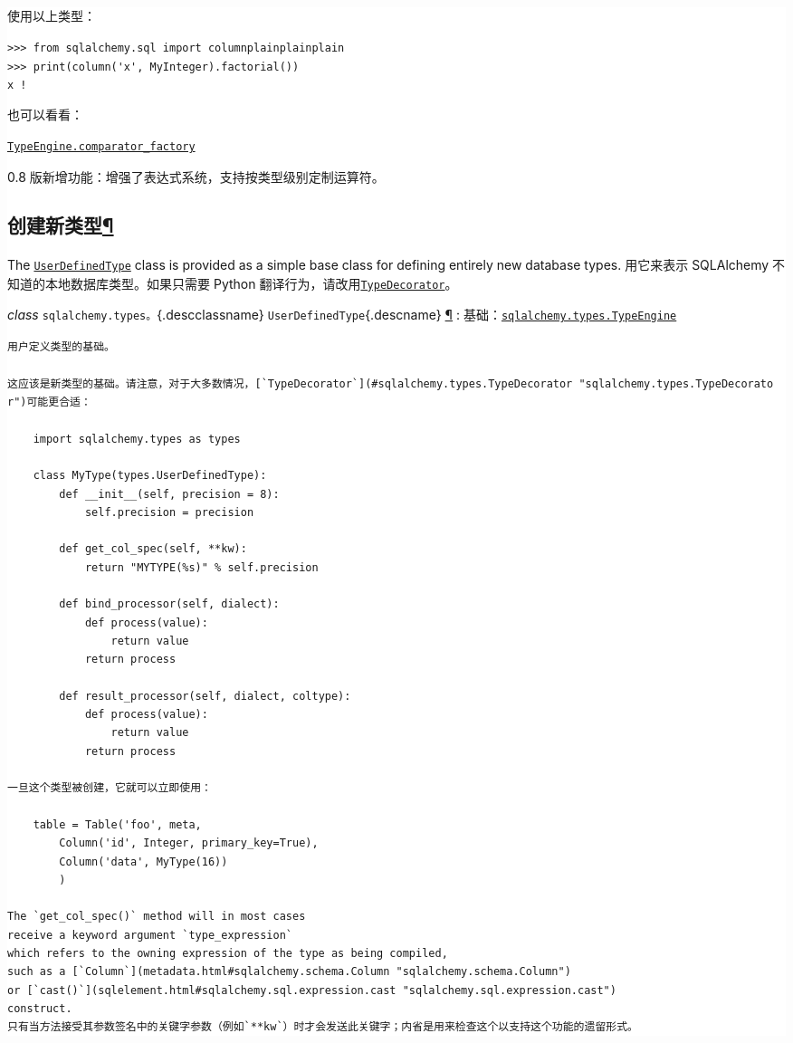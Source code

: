 使用以上类型：

    >>> from sqlalchemy.sql import columnplainplainplain
    >>> print(column('x', MyInteger).factorial())
    x !

也可以看看：

[`TypeEngine.comparator_factory`](type_api.html#sqlalchemy.types.TypeEngine.comparator_factory "sqlalchemy.types.TypeEngine.comparator_factory")

0.8 版新增功能：增强了表达式系统，支持按类型级别定制运算符。

创建新类型[¶](#creating-new-types "Permalink to this headline")
---------------------------------------------------------------

The [`UserDefinedType`](#sqlalchemy.types.UserDefinedType "sqlalchemy.types.UserDefinedType")
class is provided as a simple base class for defining entirely new
database types.
用它来表示 SQLAlchemy 不知道的本地数据库类型。如果只需要 Python 翻译行为，请改用[`TypeDecorator`](#sqlalchemy.types.TypeDecorator "sqlalchemy.types.TypeDecorator")。

*class* `sqlalchemy.types。`{.descclassname} `UserDefinedType`{.descname} [¶](#sqlalchemy.types.UserDefinedType "Permalink to this definition")
:   基础：[`sqlalchemy.types.TypeEngine`](type_api.html#sqlalchemy.types.TypeEngine "sqlalchemy.types.TypeEngine")

    用户定义类型的基础。

    这应该是新类型的基础。请注意，对于大多数情况，[`TypeDecorator`](#sqlalchemy.types.TypeDecorator "sqlalchemy.types.TypeDecorator")可能更合适：

        import sqlalchemy.types as types

        class MyType(types.UserDefinedType):
            def __init__(self, precision = 8):
                self.precision = precision

            def get_col_spec(self, **kw):
                return "MYTYPE(%s)" % self.precision

            def bind_processor(self, dialect):
                def process(value):
                    return value
                return process

            def result_processor(self, dialect, coltype):
                def process(value):
                    return value
                return process

    一旦这个类型被创建，它就可以立即使用：

        table = Table('foo', meta,
            Column('id', Integer, primary_key=True),
            Column('data', MyType(16))
            )

    The `get_col_spec()` method will in most cases
    receive a keyword argument `type_expression`
    which refers to the owning expression of the type as being compiled,
    such as a [`Column`](metadata.html#sqlalchemy.schema.Column "sqlalchemy.schema.Column")
    or [`cast()`](sqlelement.html#sqlalchemy.sql.expression.cast "sqlalchemy.sql.expression.cast")
    construct.
    只有当方法接受其参数签名中的关键字参数（例如`**kw`）时才会发送此关键字；内省是用来检查这个以支持这个功能的遗留形式。
